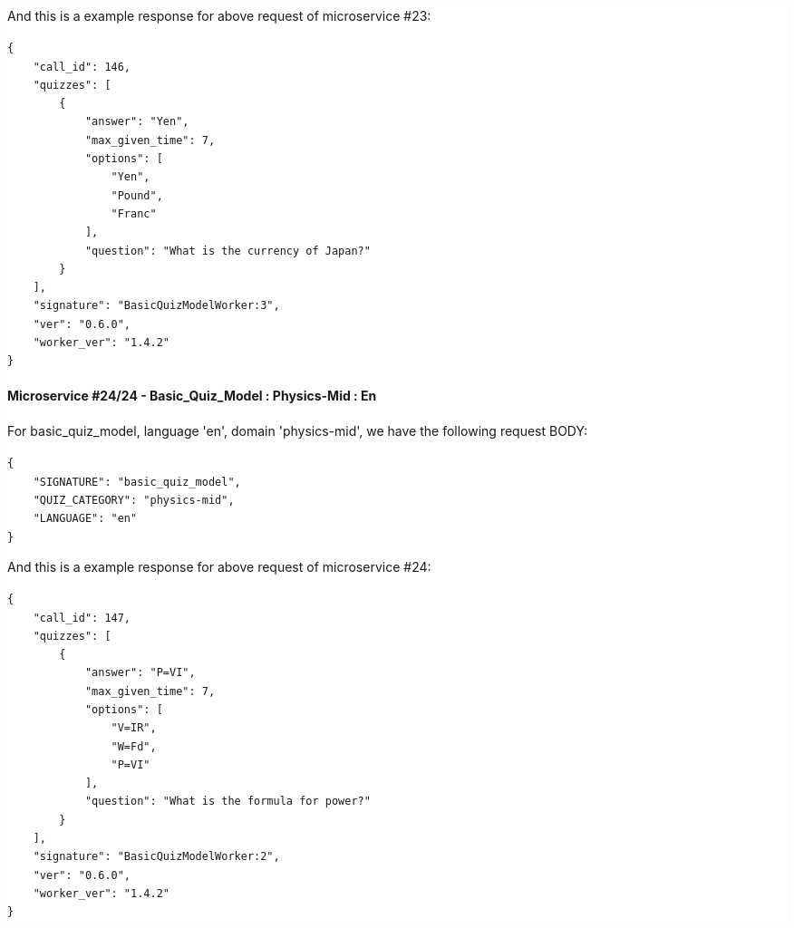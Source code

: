 And this is a example response for above request of microservice #23:
```
{
    "call_id": 146,
    "quizzes": [
        {
            "answer": "Yen",
            "max_given_time": 7,
            "options": [
                "Yen",
                "Pound",
                "Franc"
            ],
            "question": "What is the currency of Japan?"
        }
    ],
    "signature": "BasicQuizModelWorker:3",
    "ver": "0.6.0",
    "worker_ver": "1.4.2"
}
```


#### Microservice #24/24 - Basic_Quiz_Model : Physics-Mid : En

For basic_quiz_model, language 'en', domain 'physics-mid', we have the following request BODY:
```
{
    "SIGNATURE": "basic_quiz_model",
    "QUIZ_CATEGORY": "physics-mid",
    "LANGUAGE": "en"
}
```

And this is a example response for above request of microservice #24:
```
{
    "call_id": 147,
    "quizzes": [
        {
            "answer": "P=VI",
            "max_given_time": 7,
            "options": [
                "V=IR",
                "W=Fd",
                "P=VI"
            ],
            "question": "What is the formula for power?"
        }
    ],
    "signature": "BasicQuizModelWorker:2",
    "ver": "0.6.0",
    "worker_ver": "1.4.2"
}
```
